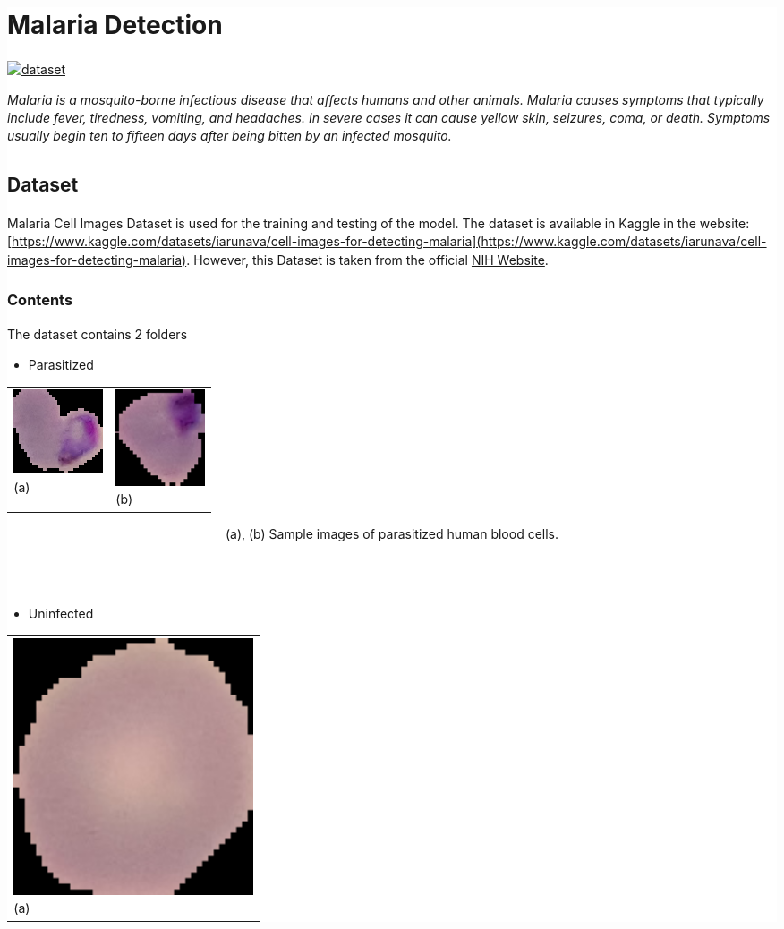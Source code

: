 # Malaria Detection

[![dataset](https://img.shields.io/badge/Kaggle-Dataset-blue)](https://www.kaggle.com/datasets/iarunava/cell-images-for-detecting-malaria) 

*Malaria is a mosquito-borne infectious disease that affects humans and other animals. Malaria causes symptoms that typically include fever, tiredness, vomiting, and headaches. In severe cases it can cause yellow skin, seizures, coma, or death. Symptoms usually begin ten to fifteen days after being bitten by an infected mosquito.*



## Dataset 

Malaria Cell Images Dataset is used for the training and testing of the model. The dataset is available in Kaggle in the website: [https://www.kaggle.com/datasets/iarunava/cell-images-for-detecting-malaria](https://www.kaggle.com/datasets/iarunava/cell-images-for-detecting-malaria). However, this Dataset is taken from the official [NIH Website](https://ceb.nlm.nih.gov/repositories/malaria-datasets/).

### Contents

The dataset contains 2 folders

* Parasitized
<div align="center">
<table>
  <tr>
    <td width="50%"> <img src = "./Images/Infected_1.png" width="100%"><br>(a) </td>
    <td width="50%"> <img src = "./Images/Infected_2.png" width="100%"><br>(b) </td>
  </tr>
</table>
<p>(a), (b) Sample images of parasitized human blood cells.</p>
</div>
<br><br>

* Uninfected
<div align="center">
<table>
  <tr>
    <td width="50%"> <img src = "./Images/Uninfected_1.png" width="100%"><br>(a) </td>